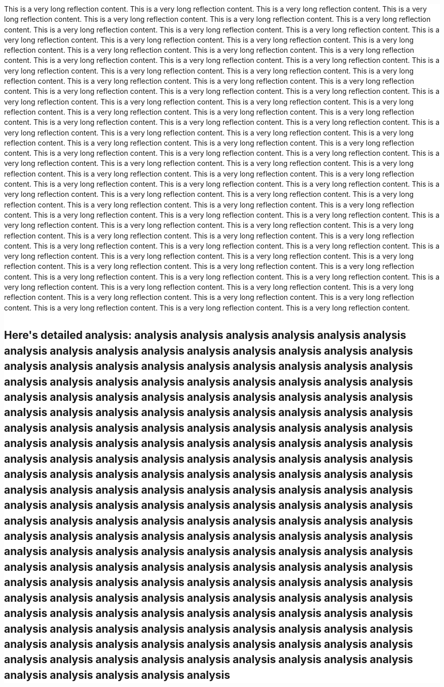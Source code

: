 This is a very long reflection content. This is a very long reflection content. This is a very long reflection content. This is a very long reflection content. This is a very long reflection content. This is a very long reflection content. This is a very long reflection content. This is a very long reflection content. This is a very long reflection content. This is a very long reflection content. This is a very long reflection content. This is a very long reflection content. This is a very long reflection content. This is a very long reflection content. This is a very long reflection content. This is a very long reflection content. This is a very long reflection content. This is a very long reflection content. This is a very long reflection content. This is a very long reflection content. This is a very long reflection content. This is a very long reflection content. This is a very long reflection content. This is a very long reflection content. This is a very long reflection content. This is a very long reflection content. This is a very long reflection content. This is a very long reflection content. This is a very long reflection content. This is a very long reflection content. This is a very long reflection content. This is a very long reflection content. This is a very long reflection content. This is a very long reflection content. This is a very long reflection content. This is a very long reflection content. This is a very long reflection content. This is a very long reflection content. This is a very long reflection content. This is a very long reflection content. This is a very long reflection content. This is a very long reflection content. This is a very long reflection content. This is a very long reflection content. This is a very long reflection content. This is a very long reflection content. This is a very long reflection content. This is a very long reflection content. This is a very long reflection content. This is a very long reflection content. This is a very long reflection content. This is a very long reflection content. This is a very long reflection content. This is a very long reflection content. This is a very long reflection content. This is a very long reflection content. This is a very long reflection content. This is a very long reflection content. This is a very long reflection content. This is a very long reflection content. This is a very long reflection content. This is a very long reflection content. This is a very long reflection content. This is a very long reflection content. This is a very long reflection content. This is a very long reflection content. This is a very long reflection content. This is a very long reflection content. This is a very long reflection content. This is a very long reflection content. This is a very long reflection content. This is a very long reflection content. This is a very long reflection content. This is a very long reflection content. This is a very long reflection content. This is a very long reflection content. This is a very long reflection content. This is a very long reflection content. This is a very long reflection content. This is a very long reflection content. This is a very long reflection content. This is a very long reflection content. This is a very long reflection content. This is a very long reflection content. This is a very long reflection content. This is a very long reflection content. This is a very long reflection content. This is a very long reflection content. This is a very long reflection content. This is a very long reflection content. This is a very long reflection content. This is a very long reflection content. This is a very long reflection content. This is a very long reflection content. This is a very long reflection content. This is a very long reflection content. This is a very long reflection content. This is a very long reflection content. This is a very long reflection content. This is a very long reflection content. 

Here's detailed analysis: analysis analysis analysis analysis analysis analysis analysis analysis analysis analysis analysis analysis analysis analysis analysis analysis analysis analysis analysis analysis analysis analysis analysis analysis analysis analysis analysis analysis analysis analysis analysis analysis analysis analysis analysis analysis analysis analysis analysis analysis analysis analysis analysis analysis analysis analysis analysis analysis analysis analysis analysis analysis analysis analysis analysis analysis analysis analysis analysis analysis analysis analysis analysis analysis analysis analysis analysis analysis analysis analysis analysis analysis analysis analysis analysis analysis analysis analysis analysis analysis analysis analysis analysis analysis analysis analysis analysis analysis analysis analysis analysis analysis analysis analysis analysis analysis analysis analysis analysis analysis analysis analysis analysis analysis analysis analysis analysis analysis analysis analysis analysis analysis analysis analysis analysis analysis analysis analysis analysis analysis analysis analysis analysis analysis analysis analysis analysis analysis analysis analysis analysis analysis analysis analysis analysis analysis analysis analysis analysis analysis analysis analysis analysis analysis analysis analysis analysis analysis analysis analysis analysis analysis analysis analysis analysis analysis analysis analysis analysis analysis analysis analysis analysis analysis analysis analysis analysis analysis analysis analysis analysis analysis analysis analysis analysis analysis analysis analysis analysis analysis analysis analysis analysis analysis analysis analysis analysis analysis analysis analysis analysis analysis analysis analysis analysis analysis analysis analysis analysis analysis 
---
